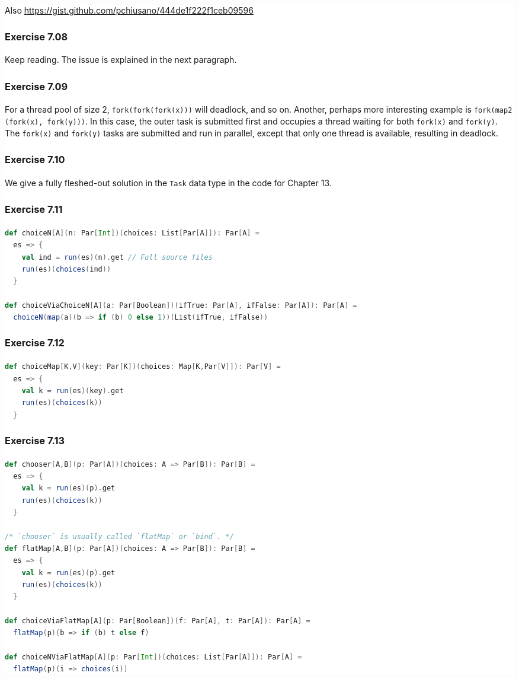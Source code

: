 Also https://gist.github.com/pchiusano/444de1f222f1ceb09596

### Exercise 7.08

Keep reading. The issue is explained in the next paragraph.

### Exercise 7.09

For a thread pool of size 2, `fork(fork(fork(x)))` will deadlock, and so on. Another, perhaps more interesting example is `fork(map2(fork(x), fork(y)))`. In this case, the outer task is submitted first and occupies a thread waiting for both `fork(x)` and `fork(y)`. The `fork(x)` and `fork(y)` tasks are submitted and run in parallel, except that only one thread is available, resulting in deadlock. 

### Exercise 7.10

We give a fully fleshed-out solution in the `Task` data type in the code for Chapter 13.

### Exercise 7.11

``` scala
def choiceN[A](n: Par[Int])(choices: List[Par[A]]): Par[A] = 
  es => {
    val ind = run(es)(n).get // Full source files
    run(es)(choices(ind))
  }

def choiceViaChoiceN[A](a: Par[Boolean])(ifTrue: Par[A], ifFalse: Par[A]): Par[A] =
  choiceN(map(a)(b => if (b) 0 else 1))(List(ifTrue, ifFalse))
```

### Exercise 7.12

``` scala
def choiceMap[K,V](key: Par[K])(choices: Map[K,Par[V]]): Par[V] =
  es => {
    val k = run(es)(key).get
    run(es)(choices(k))
  }
```

### Exercise 7.13

``` scala
def chooser[A,B](p: Par[A])(choices: A => Par[B]): Par[B] = 
  es => {
    val k = run(es)(p).get
    run(es)(choices(k))
  }

/* `chooser` is usually called `flatMap` or `bind`. */
def flatMap[A,B](p: Par[A])(choices: A => Par[B]): Par[B] = 
  es => {
    val k = run(es)(p).get
    run(es)(choices(k))
  }

def choiceViaFlatMap[A](p: Par[Boolean])(f: Par[A], t: Par[A]): Par[A] =
  flatMap(p)(b => if (b) t else f)

def choiceNViaFlatMap[A](p: Par[Int])(choices: List[Par[A]]): Par[A] =
  flatMap(p)(i => choices(i))
```
